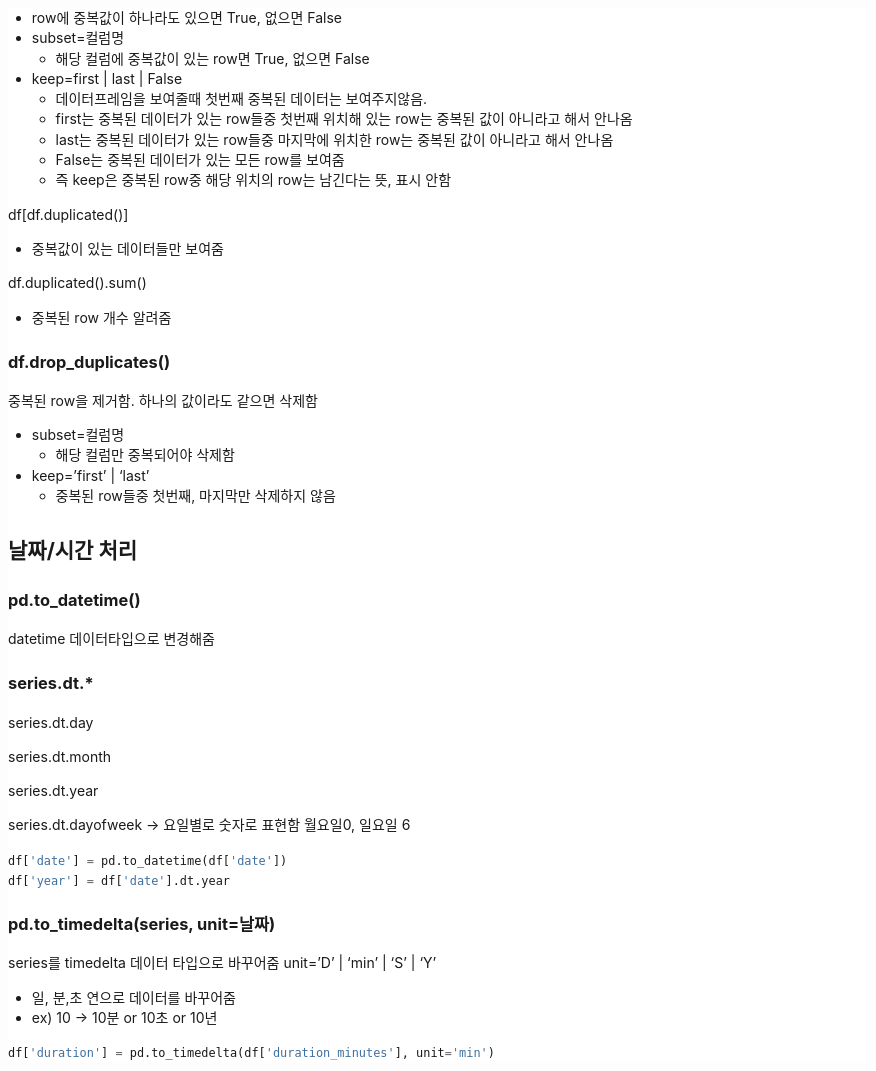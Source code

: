 - row에 중복값이 하나라도 있으면 True, 없으면 False
- subset=컬럼명
  - 해당 컬럼에 중복값이 있는 row면 True, 없으면 False
- keep=first | last | False
  - 데이터프레임을 보여줄때 첫번째 중복된 데이터는 보여주지않음.
  - first는 중복된 데이터가 있는 row들중 첫번째 위치해 있는 row는 중복된 값이 아니라고 해서 안나옴
  - last는 중복된 데이터가 있는 row들중 마지막에 위치한 row는 중복된 값이 아니라고 해서 안나옴
  - False는 중복된 데이터가 있는 모든 row를 보여줌
  - 즉 keep은 중복된 row중 해당 위치의 row는 남긴다는 뜻, 표시 안함

df[df.duplicated()]

- 중복값이 있는 데이터들만 보여줌

df.duplicated().sum()

- 중복된 row 개수 알려줌

### df.drop_duplicates()

중복된 row을 제거함. 하나의 값이라도 같으면 삭제함

- subset=컬럼명
  - 해당 컬럼만 중복되어야 삭제함
- keep=’first’ | ‘last’
  - 중복된 row들중 첫번째, 마지막만 삭제하지 않음

## 날짜/시간 처리

### pd.to_datetime()

datetime 데이터타입으로 변경해줌

### series.dt.\*

series.dt.day

series.dt.month

series.dt.year

series.dt.dayofweek → 요일별로 숫자로 표현함 월요일0, 일요일 6

```python
df['date'] = pd.to_datetime(df['date'])
df['year'] = df['date'].dt.year
```

### pd.to_timedelta(series, unit=날짜)

series를 timedelta 데이터 타입으로 바꾸어줌
unit=’D’ | ‘min’ | ‘S’ | ‘Y’

- 일, 분,초 연으로 데이터를 바꾸어줌
- ex) 10 → 10분 or 10초 or 10년

```python
df['duration'] = pd.to_timedelta(df['duration_minutes'], unit='min')
```
